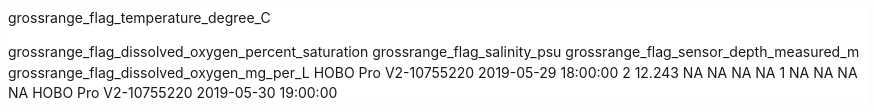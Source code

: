 grossrange_flag_temperature_degree_C
</th>
<th style="text-align:left;">
grossrange_flag_dissolved_oxygen_percent_saturation
</th>
<th style="text-align:left;">
grossrange_flag_salinity_psu
</th>
<th style="text-align:left;">
grossrange_flag_sensor_depth_measured_m
</th>
<th style="text-align:left;">
grossrange_flag_dissolved_oxygen_mg_per_L
</th>
</tr>
</thead>
<tbody>
<tr>
<td style="text-align:left;">
HOBO Pro V2-10755220
</td>
<td style="text-align:left;">
2019-05-29 18:00:00
</td>
<td style="text-align:right;">
2
</td>
<td style="text-align:right;">
12.243
</td>
<td style="text-align:right;">
NA
</td>
<td style="text-align:right;">
NA
</td>
<td style="text-align:right;">
NA
</td>
<td style="text-align:right;">
NA
</td>
<td style="text-align:left;">
1
</td>
<td style="text-align:left;">
NA
</td>
<td style="text-align:left;">
NA
</td>
<td style="text-align:left;">
NA
</td>
<td style="text-align:left;">
NA
</td>
</tr>
<tr>
<td style="text-align:left;">
HOBO Pro V2-10755220
</td>
<td style="text-align:left;">
2019-05-30 19:00:00